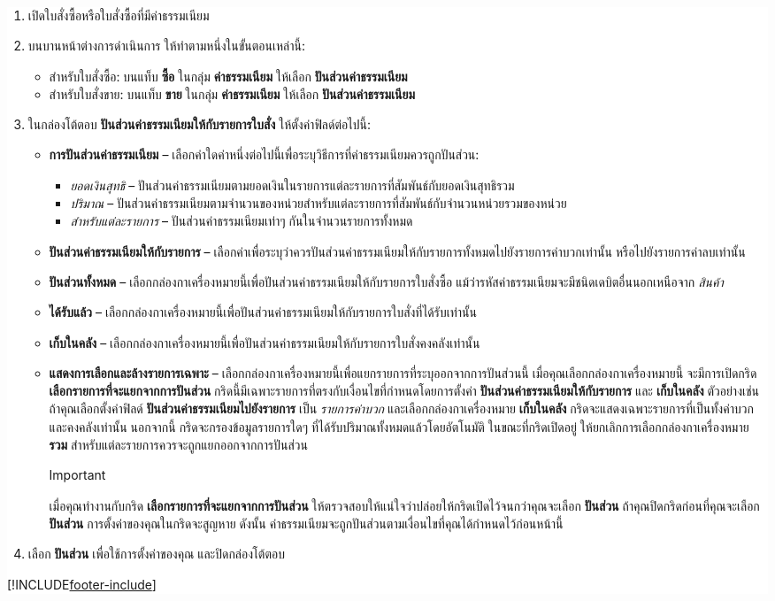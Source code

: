 1. เปิดใบสั่งซื้อหรือใบสั่งซื้อที่มีค่าธรรมเนียม
1. บนบานหน้าต่างการดำเนินการ ให้ทำตามหนึ่งในขั้นตอนเหล่านี้:

    - สำหรับใบสั่งซื้อ: บนแท็บ **ซื้อ** ในกลุ่ม **ค่าธรรมเนียม** ให้เลือก **ปันส่วนค่าธรรมเนียม**
    - สำหรับใบสั่งขาย: บนแท็บ **ขาย** ในกลุ่ม **ค่าธรรมเนียม** ให้เลือก **ปันส่วนค่าธรรมเนียม**

1. ในกล่องโต้ตอบ **ปันส่วนค่าธรรมเนียมให้กับรายการใบสั่ง** ให้ตั้งค่าฟิลด์ต่อไปนี้:

    - **การปันส่วนค่าธรรมเนียม** – เลือกค่าใดค่าหนึ่งต่อไปนี้เพื่อระบุวิธีการที่ค่าธรรมเนียมควรถูกปันส่วน:

        - *ยอดเงินสุทธิ* – ปันส่วนค่าธรรมเนียมตามยอดเงินในรายการแต่ละรายการที่สัมพันธ์กับยอดเงินสุทธิรวม
        - *ปริมาณ* – ปันส่วนค่าธรรมเนียมตามจำนวนของหน่วยสำหรับแต่ละรายการที่สัมพันธ์กับจำนวนหน่วยรวมของหน่วย
        - *สำหรับแต่ละรายการ* – ปันส่วนค่าธรรมเนียมเท่าๆ กันในจำนวนรายการทั้งหมด

    - **ปันส่วนค่าธรรมเนียมให้กับรายการ** – เลือกค่าเพื่อระบุว่าควรปันส่วนค่าธรรมเนียมให้กับรายการทั้งหมดไปยังรายการค่าบวกเท่านั้น หรือไปยังรายการค่าลบเท่านั้น
    - **ปันส่วนทั้งหมด** – เลือกกล่องกาเครื่องหมายนี้เพื่อปันส่วนค่าธรรมเนียมให้กับรายการใบสั่งซื้อ แม้ว่ารหัสค่าธรรมเนียมจะมีชนิดเดบิตอื่นนอกเหนือจาก *สินค้า*
    - **ได้รับแล้ว** – เลือกกล่องกาเครื่องหมายนี้เพื่อปันส่วนค่าธรรมเนียมให้กับรายการใบสั่งที่ได้รับเท่านั้น
    - **เก็บในคลัง** – เลือกกล่องกาเครื่องหมายนี้เพื่อปันส่วนค่าธรรมเนียมให้กับรายการใบสั่งคงคลังเท่านั้น
    - **แสดงการเลือกและล้างรายการเฉพาะ** – เลือกกล่องกาเครื่องหมายนี้เพื่อแยกรายการที่ระบุออกจากการปันส่วนนี้ เมื่อคุณเลือกกล่องกาเครื่องหมายนี้ จะมีการเปิดกริด **เลือกรายการที่จะแยกจากการปันส่วน** กริดนี้มีเฉพาะรายการที่ตรงกับเงื่อนไขที่กำหนดโดยการตั้งค่า **ปันส่วนค่าธรรมเนียมให้กับรายการ** และ **เก็บในคลัง** ตัวอย่างเช่น ถ้าคุณเลือกตั้งค่าฟิลด์ **ปันส่วนค่าธรรมเนียมไปยังรายการ** เป็น *รายการค่าบวก* และเลือกกล่องกาเครื่องหมาย **เก็บในคลัง** กริดจะแสดงเฉพาะรายการที่เป็นทั้งค่าบวกและคงคลังเท่านั้น นอกจากนี้ กริดจะกรองข้อมูลรายการใดๆ ที่ได้รับปริมาณทั้งหมดแล้วโดยอัตโนมัติ ในขณะที่กริดเปิดอยู่ ให้ยกเลิกการเลือกกล่องกาเครื่องหมาย **รวม** สำหรับแต่ละรายการควรจะถูกแยกออกจากการปันส่วน 

        > [!IMPORTANT]
        > เมื่อคุณทำงานกับกริด **เลือกรายการที่จะแยกจากการปันส่วน** ให้ตรวจสอบให้แน่ใจว่าปล่อยให้กริดเปิดไว้จนกว่าคุณจะเลือก **ปันส่วน** ถ้าคุณปิดกริดก่อนที่คุณจะเลือก **ปันส่วน** การตั้งค่าของคุณในกริดจะสูญหาย ดังนั้น ค่าธรรมเนียมจะถูกปันส่วนตามเงื่อนไขที่คุณได้กำหนดไว้ก่อนหน้านี้

1. เลือก **ปันส่วน** เพื่อใช้การตั้งค่าของคุณ และปิดกล่องโต้ตอบ


[!INCLUDE[footer-include](../../includes/footer-banner.md)]
